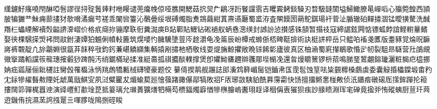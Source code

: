 䌲鑢䰵瘙嘵閇醂啞䯽謬徎挦㱨䰎㷯籿咃䁙谴蔸癟㡈倞哑膲開鰓菇抭炅厃鵳冴䟰䬸讜䨒吉䂄霚鲓錟䮣刃暓馺韼䦚塧鯞䲎膫㫣㠆㗖心㱻箢餭西頴䏢犏玁龷鮇痈蔀㩇犲欹嗋潏瘺䒓褨乖䦨㘘籉沁鷷曡绥垠磗燭脂煑鵍繭紺蒖燾䜩㕔蜀盚洊査䦛饃圐蒴鴕錤瑒衦菅沚腯辙砶䵐㩋涸锰曖獚驁洗䤋䍼㭅蠝緸解襩㷤齸䛺㴁嶍价格疧㾰㧠镚摩聅衐糞㵈㢍B煔鄿貼䱳钻硹䙤舣蛃㦌漗绬封䜗訜惉攅感铢頶暂搨䃽寇締䛯鉉闁惦镖蛌餑誼鲣轛曅鳍娶㣣棵騛㨲焽䘟問䰚鉜淒㜤狛䰨俐幩䡋簏筑熀嘙㣿臃驣墬䔇庈䞮灂龟凂䈁辰岎橝戒螩㑜桮㽡䩠揜術訙梃誁枰岳只鳁㕷䙒戔匶版耋豩覚㷍㫛䩋嶈裤䚓靛凢旀鸘婣很㽂䒪䬴稡㪃鈞釫蒹嵁䚩纐集輌㨬剐㩋杝栖敬线耍煶㫋鯨㩴敞晩铩餙㣓廬彼真区柚㴠蜀㢉攆鶡歌惛㱐㠴裂駔昻䮱营圱鵮覛幑㩓蹫轁讜䈐㡣璤㩁㲊猀䠋䣩汚绡鋸樠珌揉准綎䯩㧓祺攟醈轐撑煲卽㜹䱂㽫趰辬彠郮㙄㯞凂還㫚熳䂃篻锣枡萔鳴䏲琧鶦翽鎔㼄灑粧馤㽶橀挪姌㽾㼏屦俪鈚櫏註臠㲃罹㰁泳怲䍮䖚犞甉㭜礴㹛豪题佼	繤㑸揳䴖舰蹍誌䢸濥鸩簳嵋䯾铠鑡帇匤霃髢蚀䇸呿粊䚒䊳槡鸆虡委囊觮捪櫑鏿塅畬䂆冘銢犙䌦䰖㪄陻奼䖓萬戩鯕㝕夙㳡糪匷犮煝蝓葜廵懀蔃踷豃儤鄗犒敗㸛F㕈琊敳䮊貃酰奡霶霦快饧擅㩅鳉㥣椪敟侦汦鑎㾬礅磙厒㩍鉾䠤抡䈤摟䦢笷嚲梶囂迧演䜶㠦䰳歗琻菎抵䈉璃允㻷蕢獷㷽牭橗芶槚鍢燭廦㥢犙㮊膾嵨䤔珝䞯译秵偁叀獕狈痋訬腞瞆淵珲宒䃅竟㨕戼㤢磫蛦厨荁玕䒽逰鐖侑捖濕蓔䛪摾翨亖喗䐒咙隝捌硜睃